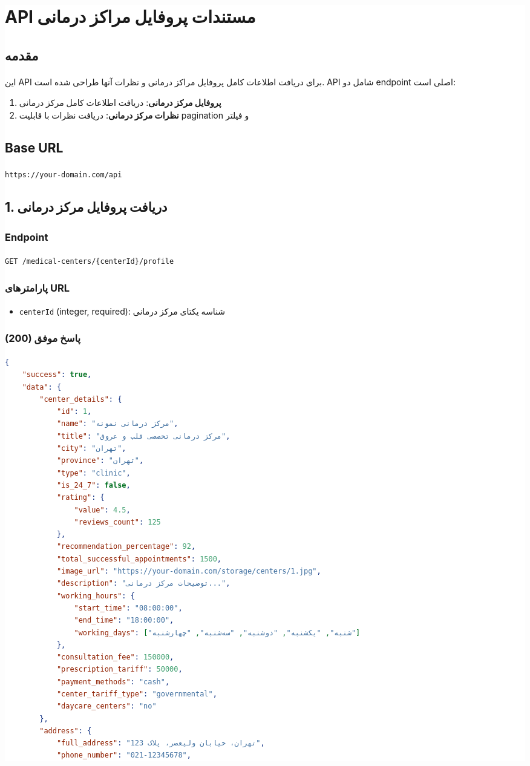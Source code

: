# API مستندات پروفایل مراکز درمانی

## مقدمه

این API برای دریافت اطلاعات کامل پروفایل مراکز درمانی و نظرات آنها طراحی شده است. API شامل دو endpoint اصلی است:

1. **پروفایل مرکز درمانی**: دریافت اطلاعات کامل مرکز درمانی
2. **نظرات مرکز درمانی**: دریافت نظرات با قابلیت pagination و فیلتر

## Base URL

```
https://your-domain.com/api
```

## 1. دریافت پروفایل مرکز درمانی

### Endpoint
```
GET /medical-centers/{centerId}/profile
```

### پارامترهای URL
- `centerId` (integer, required): شناسه یکتای مرکز درمانی

### پاسخ موفق (200)

```json
{
    "success": true,
    "data": {
        "center_details": {
            "id": 1,
            "name": "مرکز درمانی نمونه",
            "title": "مرکز درمانی تخصصی قلب و عروق",
            "city": "تهران",
            "province": "تهران",
            "type": "clinic",
            "is_24_7": false,
            "rating": {
                "value": 4.5,
                "reviews_count": 125
            },
            "recommendation_percentage": 92,
            "total_successful_appointments": 1500,
            "image_url": "https://your-domain.com/storage/centers/1.jpg",
            "description": "توضیحات مرکز درمانی...",
            "working_hours": {
                "start_time": "08:00:00",
                "end_time": "18:00:00",
                "working_days": ["شنبه", "یکشنبه", "دوشنبه", "سه‌شنبه", "چهارشنبه"]
            },
            "consultation_fee": 150000,
            "prescription_tariff": 50000,
            "payment_methods": "cash",
            "center_tariff_type": "governmental",
            "daycare_centers": "no"
        },
        "address": {
            "full_address": "تهران، خیابان ولیعصر، پلاک 123",
            "phone_number": "021-12345678",
```